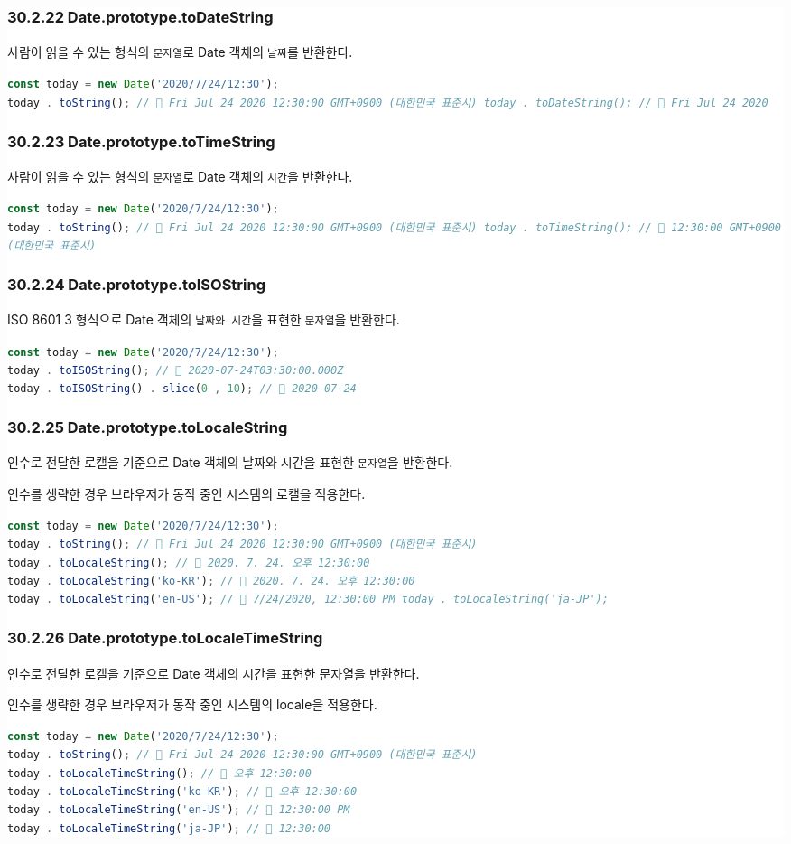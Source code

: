 ### 30.2.22 Date.prototype.toDateString

사람이 읽을 수 있는 형식의 `문자열`로 Date 객체의 `날짜`를 반환한다.

```jsx
const today = new Date('2020/7/24/12:30');
today . toString(); //  Fri Jul 24 2020 12:30:00 GMT+0900 (대한민국 표준시) today . toDateString(); //  Fri Jul 24 2020
```

### 30.2.23 Date.prototype.toTimeString

사람이 읽을 수 있는 형식의 `문자열`로 Date 객체의 `시간`을 반환한다.

```jsx
const today = new Date('2020/7/24/12:30');
today . toString(); //  Fri Jul 24 2020 12:30:00 GMT+0900 (대한민국 표준시) today . toTimeString(); //  12:30:00 GMT+0900 (대한민국 표준시)
```

### 30.2.24 Date.prototype.toISOString

ISO 8601 3 형식으로 Date 객체의 `날짜와 시간`을 표현한 `문자열`을 반환한다.

```jsx
const today = new Date('2020/7/24/12:30');
today . toISOString(); //  2020-07-24T03:30:00.000Z
today . toISOString() . slice(0 , 10); //  2020-07-24
```

### 30.2.25 Date.prototype.toLocaleString

인수로 전달한 로캘을 기준으로 Date 객체의 날짜와 시간을 표현한 `문자열`을 반환한다. 

인수를 생략한 경우 브라우저가 동작 중인 시스템의 로캘을 적용한다.

```jsx
const today = new Date('2020/7/24/12:30');
today . toString(); //  Fri Jul 24 2020 12:30:00 GMT+0900 (대한민국 표준시)
today . toLocaleString(); //  2020. 7. 24. 오후 12:30:00
today . toLocaleString('ko-KR'); //  2020. 7. 24. 오후 12:30:00
today . toLocaleString('en-US'); //  7/24/2020, 12:30:00 PM today . toLocaleString('ja-JP'); 
```

### 30.2.26 Date.prototype.toLocaleTimeString

인수로 전달한 로캘을 기준으로 Date 객체의 시간을 표현한 문자열을 반환한다. 

인수를 생략한 경우 브라우저가 동작 중인 시스템의 locale을 적용한다.

```jsx
const today = new Date('2020/7/24/12:30');
today . toString(); //  Fri Jul 24 2020 12:30:00 GMT+0900 (대한민국 표준시)
today . toLocaleTimeString(); //  오후 12:30:00
today . toLocaleTimeString('ko-KR'); //  오후 12:30:00
today . toLocaleTimeString('en-US'); //  12:30:00 PM 
today . toLocaleTimeString('ja-JP'); //  12:30:00
```
